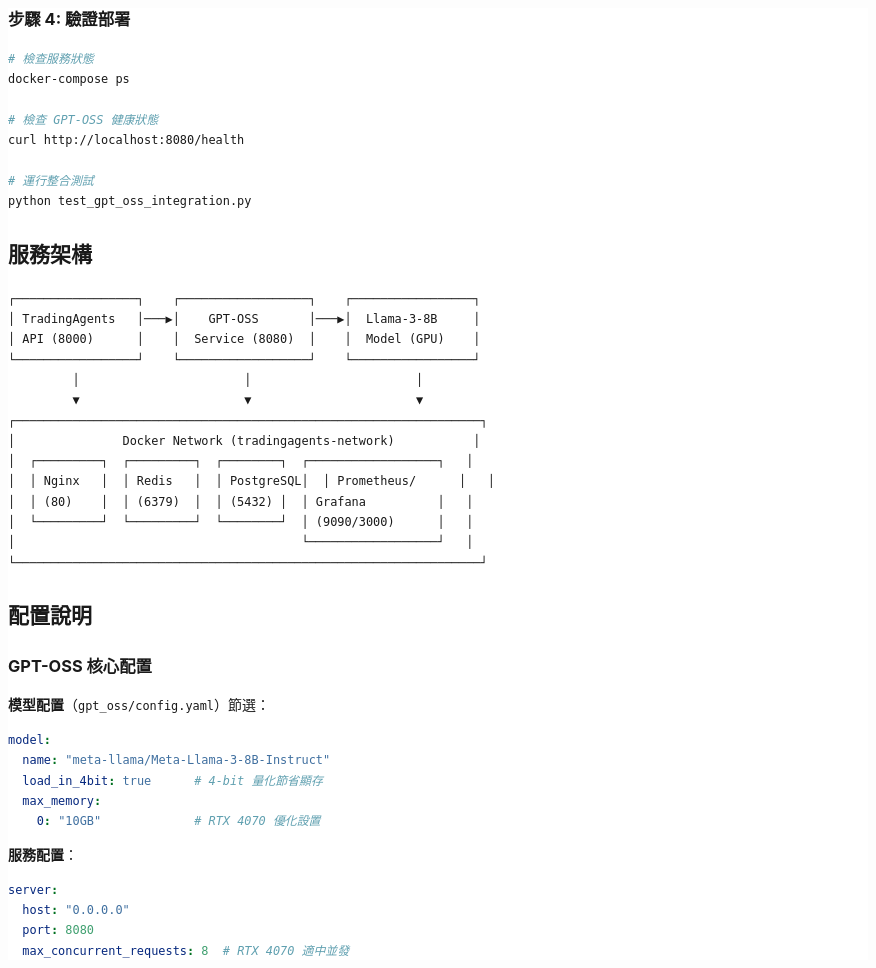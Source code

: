 ### 步驟 4: 驗證部署

```bash
# 檢查服務狀態
docker-compose ps

# 檢查 GPT-OSS 健康狀態
curl http://localhost:8080/health

# 運行整合測試
python test_gpt_oss_integration.py
```

## 服務架構

```
┌─────────────────┐    ┌──────────────────┐    ┌─────────────────┐
│ TradingAgents   │───▶│    GPT-OSS       │───▶│  Llama-3-8B     │
│ API (8000)      │    │  Service (8080)  │    │  Model (GPU)    │
└─────────────────┘    └──────────────────┘    └─────────────────┘
         │                       │                       │
         ▼                       ▼                       ▼
┌─────────────────────────────────────────────────────────────────┐
│               Docker Network (tradingagents-network)           │
│  ┌─────────┐  ┌─────────┐  ┌────────┐  ┌──────────────────┐   │
│  │ Nginx   │  │ Redis   │  │ PostgreSQL│  │ Prometheus/      │   │
│  │ (80)    │  │ (6379)  │  │ (5432) │  │ Grafana          │   │
│  └─────────┘  └─────────┘  └────────┘  │ (9090/3000)      │   │
│                                        └──────────────────┘   │
└─────────────────────────────────────────────────────────────────┘
```

## 配置說明

### GPT-OSS 核心配置

**模型配置**（`gpt_oss/config.yaml`）節選：
```yaml
model:
  name: "meta-llama/Meta-Llama-3-8B-Instruct"
  load_in_4bit: true      # 4-bit 量化節省顯存
  max_memory:
    0: "10GB"             # RTX 4070 優化設置
```

**服務配置**：
```yaml
server:
  host: "0.0.0.0"
  port: 8080
  max_concurrent_requests: 8  # RTX 4070 適中並發
```
